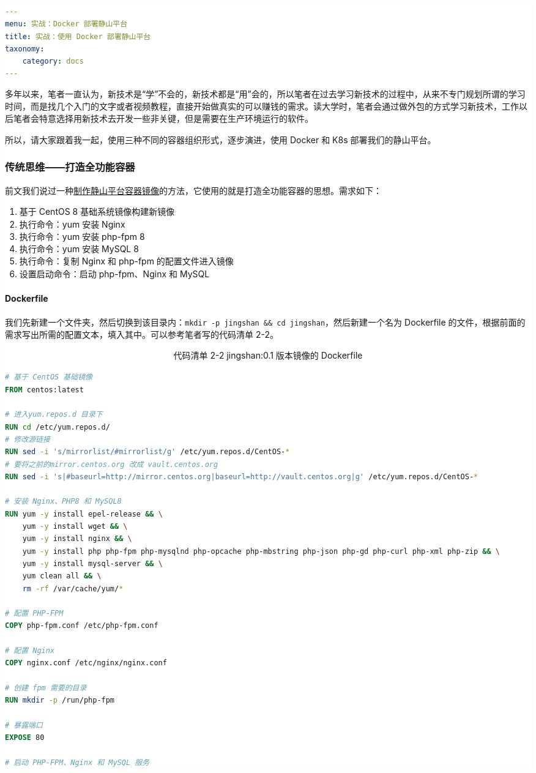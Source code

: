 ```yaml
---
menu: 实战：Docker 部署静山平台
title: 实战：使用 Docker 部署静山平台
taxonomy:
    category: docs
---
```


多年以来，笔者一直认为，新技术是“学”不会的，新技术都是“用”会的，所以笔者在过去学习新技术的过程中，从来不专门规划所谓的学习时间，而是找几个入门的文字或者视频教程，直接开始做真实的可以赚钱的需求。读大学时，笔者会通过做外包的方式学习新技术，工作以后笔者会特意选择用新技术去开发一些非关键，但是需要在生产环境运行的软件。

所以，请大家跟着我一起，使用三种不同的容器组织形式，逐步演进，使用 Docker 和 K8s 部署我们的静山平台。

### 传统思维——打造全功能容器

前文我们说过一种[制作静山平台容器镜像](/part-two/infrastructure-concurrency/section-3#-4)的方法，它使用的就是打造全功能容器的思想。需求如下：

1. 基于 CentOS 8 基础系统镜像构建新镜像
2. 执行命令：yum 安装 Nginx
3. 执行命令：yum 安装 php-fpm 8
4. 执行命令：yum 安装 MySQL 8
5. 执行命令：复制 Nginx 和 php-fpm 的配置文件进入镜像
6. 设置启动命令：启动 php-fpm、Nginx 和 MySQL

#### Dockerfile

我们先新建一个文件夹，然后切换到该目录内：`mkdir -p jingshan && cd jingshan`，然后新建一个名为 Dockerfile 的文件，根据前面的需求写出所需的配置文本，填入其中。可以参考笔者写的代码清单 2-2。

<center>代码清单 2-2 jingshan:0.1 版本镜像的 Dockerfile</center>

```dockerfile
# 基于 CentOS 基础镜像
FROM centos:latest

# 进入yum.repos.d 目录下
RUN cd /etc/yum.repos.d/
# 修改源链接
RUN sed -i 's/mirrorlist/#mirrorlist/g' /etc/yum.repos.d/CentOS-*
# 要将之前的mirror.centos.org 改成 vault.centos.org
RUN sed -i 's|#baseurl=http://mirror.centos.org|baseurl=http://vault.centos.org|g' /etc/yum.repos.d/CentOS-*

# 安装 Nginx、PHP8 和 MySQL8
RUN yum -y install epel-release && \
    yum -y install wget && \
    yum -y install nginx && \
    yum -y install php php-fpm php-mysqlnd php-opcache php-mbstring php-json php-gd php-curl php-xml php-zip && \
    yum -y install mysql-server && \
    yum clean all && \
    rm -rf /var/cache/yum/*

# 配置 PHP-FPM
COPY php-fpm.conf /etc/php-fpm.conf

# 配置 Nginx
COPY nginx.conf /etc/nginx/nginx.conf

# 创建 fpm 需要的目录
RUN mkdir -p /run/php-fpm

# 暴露端口
EXPOSE 80

# 启动 PHP-FPM、Nginx 和 MySQL 服务
```